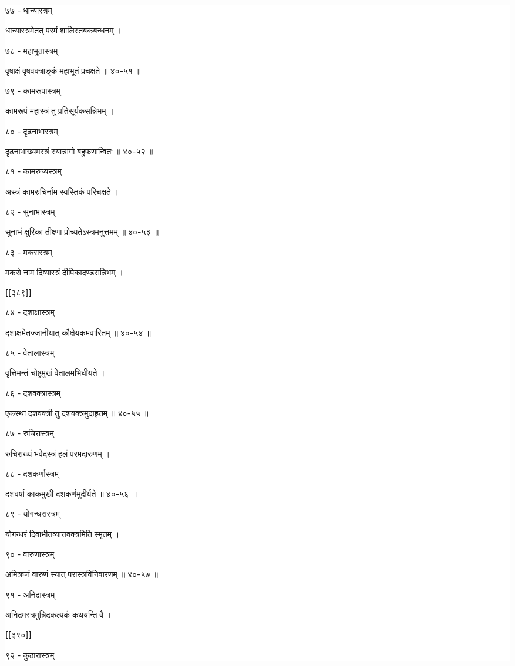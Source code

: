 ७७ - धान्यास्त्रम्  
  
धान्यास्त्रमेतत् परमं शालिस्तबकबन्धनम् ।  
  
७८ - महाभूतास्त्रम्  
  
वृषाक्षं वृषवक्त्राङ्कं महाभूतं प्रचक्षते ॥ ४०-५१ ॥  
  
७९ - कामरूपास्त्रम्  
  
कामरूपं महास्त्रं तु प्रतिसूर्यकसन्निभम् ।  
  
८० - दृढनाभास्त्रम्  
  
दृढनाभाख्यमस्त्रं स्यान्नागो बहुफणान्वितः ॥ ४०-५२ ॥  
  
८१ - कामरुच्यस्त्रम्  
  
अस्त्रं कामरुचिर्नाम स्वस्तिकं परिचक्षते ।  
  
८२ - सुनाभास्त्रम्  
  
सुनाभं क्षुरिका तीक्ष्णा प्रोच्यतेऽस्त्रमनुत्तमम् ॥ ४०-५३ ॥  
  
८३ - मकरास्त्रम्  
  
मकरो नाम दिव्यास्त्रं दीपिकादण्डसन्निभम् ।  
  
[[३८९]]

८४ - दशाक्षास्त्रम्  
  
दशाक्षमेतज्जानीयात् कौक्षेयकमवारितम् ॥ ४०-५४ ॥  
  
८५ - वेतालास्त्रम्  
  
वृत्तिमन्तं चोष्ट्रमुखं वेतालमभिधीयते ।  
  
८६ - दशवक्त्रास्त्रम्  
  
एकस्था दशवक्त्री तु दशवक्त्रमुदाहृतम् ॥ ४०-५५ ॥  
  
८७ - रुचिरास्त्रम्  
  
रुचिराख्यं भवेदस्त्रं हलं परमदारुणम् ।  
  
८८ - दशकर्णास्त्रम्  
  
दशवर्षा काकमुखी दशकर्णमुदीर्यते ॥ ४०-५६ ॥  
  
८९ - योगन्धरास्त्रम्  
  
योगन्धरं दिवाभीतव्यात्तवक्त्रमिति स्मृतम् ।  
  
९० - वारुणास्त्रम्  
  
अमित्रघ्नं वारुणं स्यात् परास्त्रविनिवारणम् ॥ ४०-५७ ॥  
  
९१ - अनिद्रास्त्रम्  
  
अनिद्रमस्त्रमुन्निद्रकल्पकं कथयन्ति वै ।  
  
[[३९०]]

९२ - कुठारास्त्रम्  
  